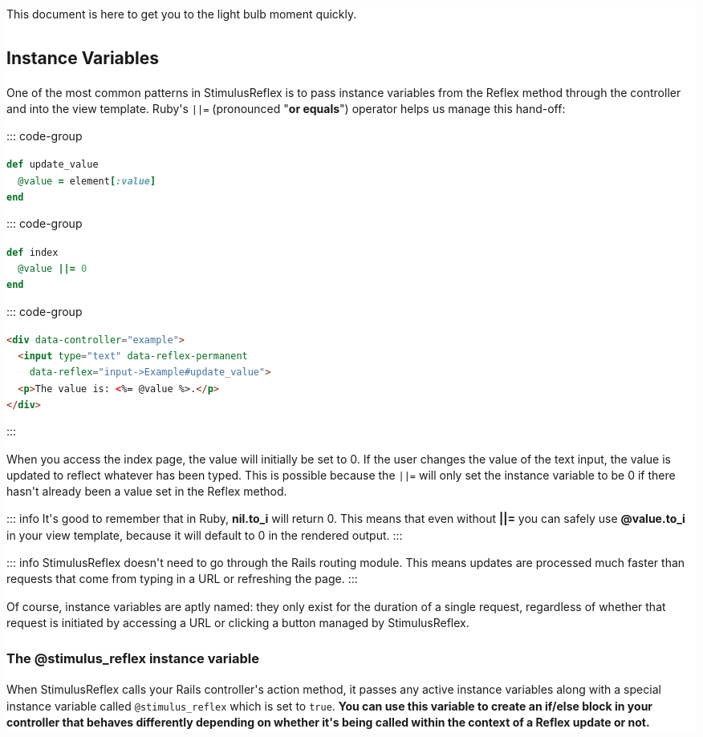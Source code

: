 This document is here to get you to the light bulb moment quickly.

## Instance Variables

One of the most common patterns in StimulusReflex is to pass instance variables from the Reflex method through the controller and into the view template. Ruby's `||=` (pronounced "**or equals**") operator helps us manage this hand-off:


::: code-group
```ruby [example_reflex.rb]
def update_value
  @value = element[:value]
end
```

::: code-group
```ruby [example_controller.rb]
def index
  @value ||= 0
end
```

::: code-group
```html [index.html.erb]
<div data-controller="example">
  <input type="text" data-reflex-permanent
    data-reflex="input->Example#update_value">
  <p>The value is: <%= @value %>.</p>
</div>
```
:::

When you access the index page, the value will initially be set to 0. If the user changes the value of the text input, the value is updated to reflect whatever has been typed. This is possible because the `||=` will only set the instance variable to be 0 if there hasn't already been a value set in the Reflex method.

::: info
It's good to remember that in Ruby, **nil.to\_i** will return 0. This means that even without **||=** you can safely use **@value.to\_i** in your view template, because it will default to 0 in the rendered output.
:::

::: info
StimulusReflex doesn't need to go through the Rails routing module. This means updates are processed much faster than requests that come from typing in a URL or refreshing the page.
:::

Of course, instance variables are aptly named: they only exist for the duration of a single request, regardless of whether that request is initiated by accessing a URL or clicking a button managed by StimulusReflex.

### The @stimulus\_reflex instance variable

When StimulusReflex calls your Rails controller's action method, it passes any active instance variables along with a special instance variable called `@stimulus_reflex` which is set to `true`. **You can use this variable to create an if/else block in your controller that behaves differently depending on whether it's being called within the context of a Reflex update or not.**

